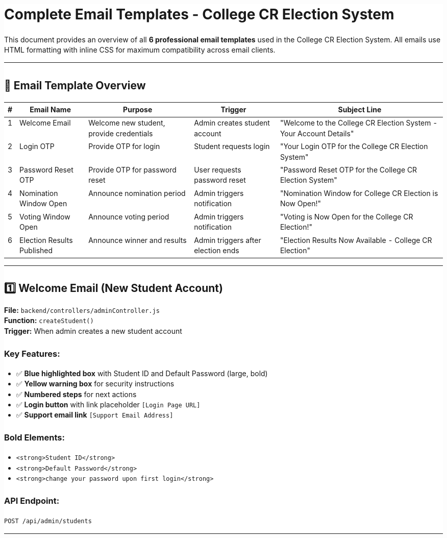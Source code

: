 # Complete Email Templates - College CR Election System

This document provides an overview of all **6 professional email templates** used in the College CR Election System. All emails use HTML formatting with inline CSS for maximum compatibility across email clients.

---

## 📧 **Email Template Overview**

| # | Email Name | Purpose | Trigger | Subject Line |
|---|------------|---------|---------|--------------|
| 1 | Welcome Email | Welcome new student, provide credentials | Admin creates student account | "Welcome to the College CR Election System - Your Account Details" |
| 2 | Login OTP | Provide OTP for login | Student requests login | "Your Login OTP for the College CR Election System" |
| 3 | Password Reset OTP | Provide OTP for password reset | User requests password reset | "Password Reset OTP for the College CR Election System" |
| 4 | Nomination Window Open | Announce nomination period | Admin triggers notification | "Nomination Window for College CR Election is Now Open!" |
| 5 | Voting Window Open | Announce voting period | Admin triggers notification | "Voting is Now Open for the College CR Election!" |
| 6 | Election Results Published | Announce winner and results | Admin triggers after election ends | "Election Results Now Available - College CR Election" |

---

## 1️⃣ **Welcome Email (New Student Account)**

**File:** `backend/controllers/adminController.js`  
**Function:** `createStudent()`  
**Trigger:** When admin creates a new student account

### Key Features:
- ✅ **Blue highlighted box** with Student ID and Default Password (large, bold)
- ✅ **Yellow warning box** for security instructions
- ✅ **Numbered steps** for next actions
- ✅ **Login button** with link placeholder `[Login Page URL]`
- ✅ **Support email link** `[Support Email Address]`

### Bold Elements:
- `<strong>Student ID</strong>`
- `<strong>Default Password</strong>`
- `<strong>change your password upon first login</strong>`

### API Endpoint:
```
POST /api/admin/students
```

---
